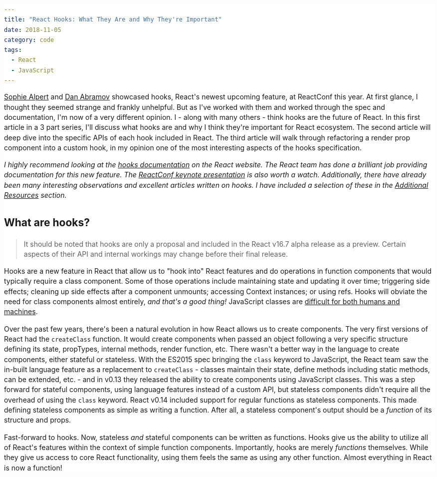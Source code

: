 ```yaml
---
title: "React Hooks: What They Are and Why They're Important"
date: 2018-11-05
category: code
tags:
  - React
  - JavaScript
---
```


[Sophie Alpert][satwitter] and [Dan Abramov][datwitter] showcased hooks, React's newest upcoming feature, at ReactConf this year. At first glance, I thought they seemed strange and frankly unhelpful. But as I've worked with them and worked through the spec and documentation, I'm now of a very different opinion. I - along with many others - think hooks are the future of React. In this first article in a 3 part series, I'll discuss what hooks are and why I think they're important for React ecosystem. The second article will deep dive into the specific APIs of each hook included in React. The third article will walk through refactoring a render prop component into a custom hook, in my opinion one of the most interesting aspects of the hooks specification.

_I highly recommend looking at the [hooks documentation][hookdocs] on the React website. The React team has done a brilliant job providing documentation for this new feature. The [ReactConf keynote presentation][keynoteyoutube] is also worth a watch. Additionally, there have already been many interesting observations and excellent articles written on hooks. I have included a selection of these in the [Additional Resources](#additional-resources) section._

## What are hooks?

> It should be noted that hooks are only a proposal and included in the React v16.7 alpha release as a preview. Certain aspects of their API and internal workings may change before their final release.

Hooks are a new feature in React that allow us to "hook into" React features and do operations in function components that would typically require a class component. Some of those operations include maintaining state and updating it over time; triggering side effects; cleaning up side effects after a component unmounts; accessing Context instances; or using refs. Hooks will obviate the need for class components almost entirely, _and that's a good thing!_ JavaScript classes are [difficult for both humans and machines][classesarehard].

Over the past few years, there's been a natural evolution in how React allows us to create components. The very first versions of React had the `createClass` function. It would create components when passed an object following a very specific structure defining its state, propTypes, internal methods, render function, etc. There wasn't a better way in the language to create components, either stateful or stateless. With the ES2015 spec bringing the `class` keyword to JavaScript, the React team saw the in-built language feature as a replacement to `createClass` - classes maintain their state, define methods including static methods, can be extended, etc. - and in v0.13 they released the ability to create components using JavaScript classes. This was a step forward for stateful components, using language features instead of a custom API, but stateless components didn't require all the overhead of using the `class` keyword. React v0.14 included support for regular functions as stateless components. This made defining stateless components as simple as writing a function. After all, a stateless component's output should be a _function_ of its structure and props.

Fast-forward to hooks. Now, stateless _and_ stateful components can be written as functions. Hooks give us the ability to utilize all of React's features within the context of simple function components. Importantly, hooks are merely _functions_ themselves. While they give us access to core React functionality, using them feels the same as using any other function. Almost everything in React is now a function!


[satwitter]: https://twitter.com/sophiebits
[datwitter]: https://twitter.com/dan_abramov
[keynoteyoutube]: https://www.youtube.com/watch?v=dpw9EHDh2bM
[classesarehard]: https://www.youtube.com/watch?v=dpw9EHDh2bM&t=609
[hookdocs]: https://reactjs.org/docs/hooks-intro.html
[hocdocs]: https://reactjs.org/docs/higher-order-components.html
[renderpropsdocs]: https://reactjs.org/docs/render-props.html
[arraydestructuring]: https://developer.mozilla.org/en-US/docs/Web/JavaScript/Reference/Operators/Destructuring_assignment#Array_destructuring
[mixinsharmful]: https://reactjs.org/blog/2016/07/13/mixins-considered-harmful.html
[makingsenseofreacthooks]: https://medium.com/@dan_abramov/making-sense-of-react-hooks-fdbde8803889
[collectionofhooks]: https://nikgraf.github.io/react-hooks/
[usehooks]: https://usehooks.com/
[simplehooksintro]: https://daveceddia.com/intro-to-hooks/